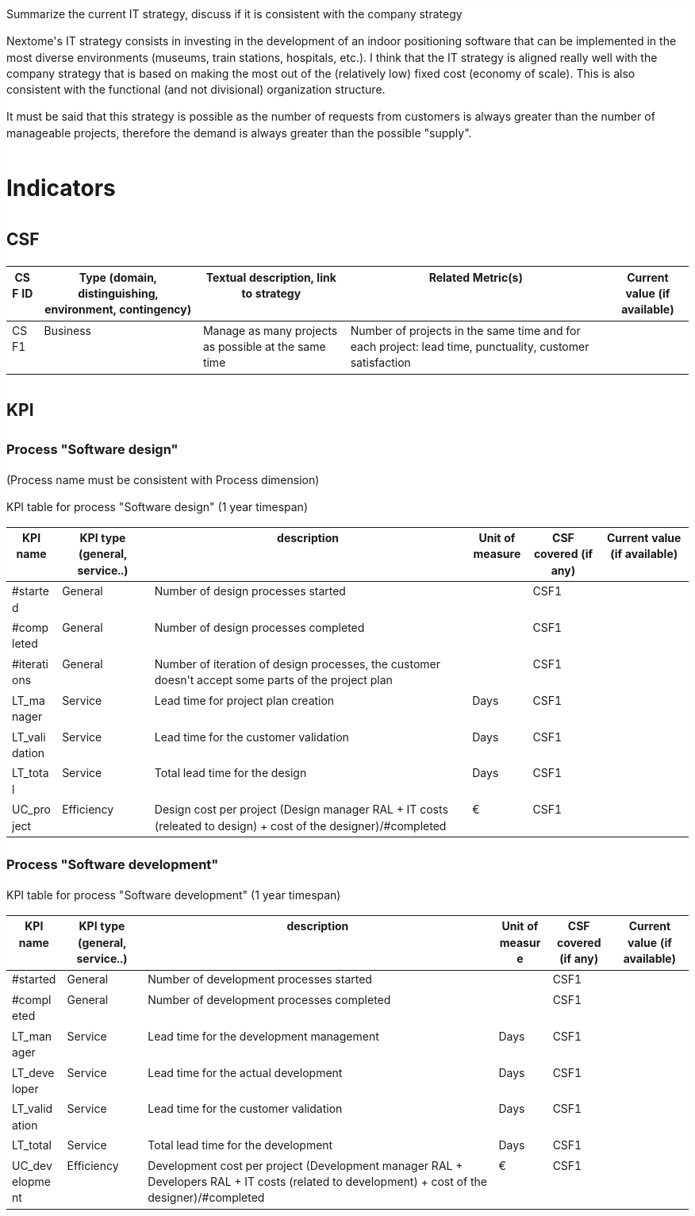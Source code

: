 Summarize the current IT strategy, discuss if it is consistent with the company strategy

Nextome's IT strategy consists in investing in the development of an indoor positioning software that can be implemented in the most diverse environments (museums, train stations, hospitals, etc.).
I think that the IT strategy is aligned really well with the company strategy that is based on making the most out of the (relatively low) fixed cost (economy of scale). This is also consistent with the functional (and not divisional) organization structure.

It must be said that this strategy is possible as the number of requests from customers is always greater than the number of manageable projects, therefore the demand is always greater than the possible "supply".
# Indicators

## CSF

| CSF ID | Type (domain, distinguishing, environment, contingency) | Textual description, link to strategy | Related Metric(s) | Current value (if available) |
| --- | --- | --- | --- | --- |
| CSF1 |Business|Manage as many projects as possible at the same time|Number of projects in the same time and for each project: lead time, punctuality, customer satisfaction||
 

## KPI

### Process "Software design"

(Process name must be consistent with Process dimension)

KPI table for process "Software design"
(1 year timespan)

| KPI name | KPI type (general, service..) | description | Unit of measure | CSF covered (if any) | Current value (if available) |
| --- | --- | --- | --- | --- | --- |
|#started|General|Number of design processes started||CSF1||
|#completed|General|Number of design processes completed||CSF1||
|#iterations|General|Number of iteration of design processes, the customer doesn't accept some parts of the project plan||CSF1||
|LT_manager|Service|Lead time for project plan creation|Days|CSF1
|LT_validation|Service|Lead time for the customer validation|Days|CSF1
|LT_total|Service|Total lead time for the design|Days|CSF1
|UC_project|Efficiency|Design cost per project  (Design manager RAL + IT costs (releated to design) + cost of the designer)/#completed|€|CSF1


### Process "Software development"

KPI table for process "Software development"
(1 year timespan)

| KPI name | KPI type (general, service..) | description | Unit of measure | CSF covered (if any) | Current value (if available) |
| --- | --- | --- | --- | --- | --- |
|#started|General|Number of development processes started||CSF1||
|#completed|General|Number of development processes completed||CSF1||
|LT_manager|Service|Lead time for the development management|Days|CSF1
|LT_developer|Service|Lead time for the actual development|Days|CSF1
|LT_validation|Service|Lead time for the customer validation|Days|CSF1
|LT_total|Service|Total lead time for the development|Days|CSF1
|UC_development|Efficiency|Development cost per project  (Development manager RAL + Developers RAL + IT costs (related to development) + cost of the designer)/#completed|€|CSF1